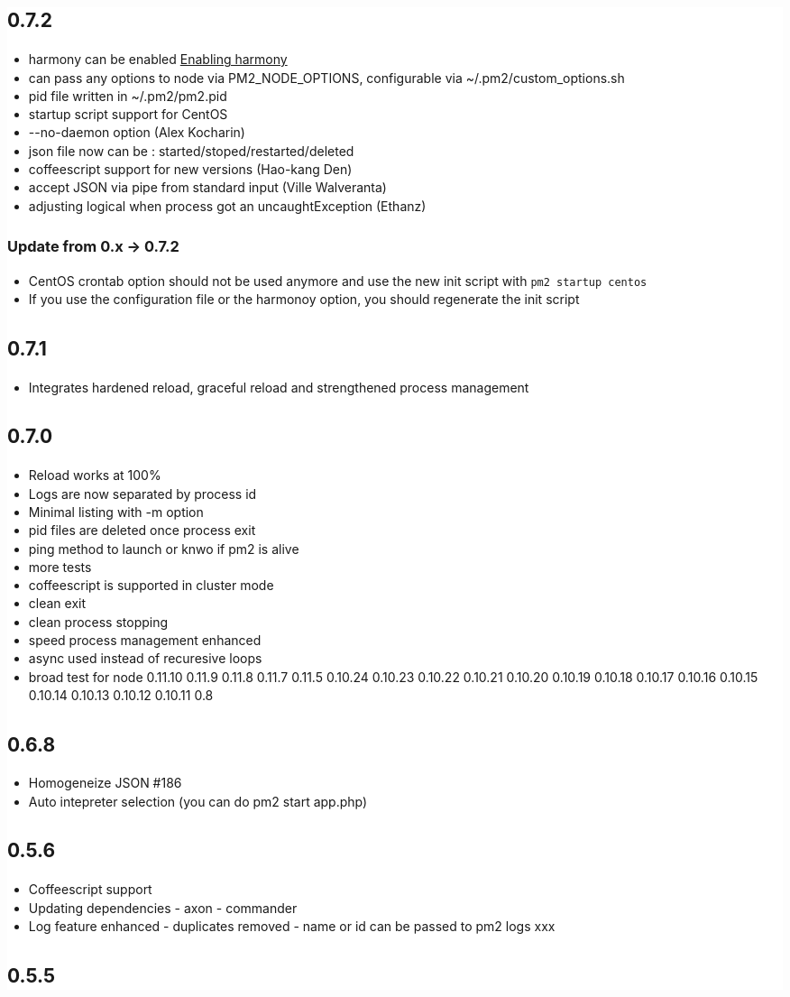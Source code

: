 ## 0.7.2

- harmony can be enabled [Enabling harmony](#a66)
- can pass any options to node via PM2_NODE_OPTIONS, configurable via ~/.pm2/custom_options.sh
- pid file written in ~/.pm2/pm2.pid
- startup script support for CentOS
- --no-daemon option (Alex Kocharin)
- json file now can be : started/stoped/restarted/deleted
- coffeescript support for new versions (Hao-kang Den)
- accept JSON via pipe from standard input (Ville Walveranta)
- adjusting logical when process got an uncaughtException (Ethanz)

### Update from 0.x -> 0.7.2

- CentOS crontab option should not be used anymore and use the new init script with `pm2 startup centos`
- If you use the configuration file or the harmonoy option, you should regenerate the init script

## 0.7.1

- Integrates hardened reload, graceful reload and strengthened process management

## 0.7.0

- Reload works at 100%
- Logs are now separated by process id
- Minimal listing with -m option
- pid files are deleted once process exit
- ping method to launch or knwo if pm2 is alive
- more tests
- coffeescript is supported in cluster mode
- clean exit
- clean process stopping
- speed process management enhanced
- async used instead of recuresive loops
- broad test for node 0.11.10 0.11.9 0.11.8 0.11.7 0.11.5 0.10.24 0.10.23 0.10.22 0.10.21 0.10.20 0.10.19 0.10.18 0.10.17 0.10.16 0.10.15 0.10.14 0.10.13 0.10.12 0.10.11 0.8

## 0.6.8

- Homogeneize JSON #186
- Auto intepreter selection (you can do pm2 start app.php)

## 0.5.6

- Coffeescript support
- Updating dependencies - axon - commander
- Log feature enhanced - duplicates removed - name or id can be passed to pm2 logs xxx

## 0.5.5
